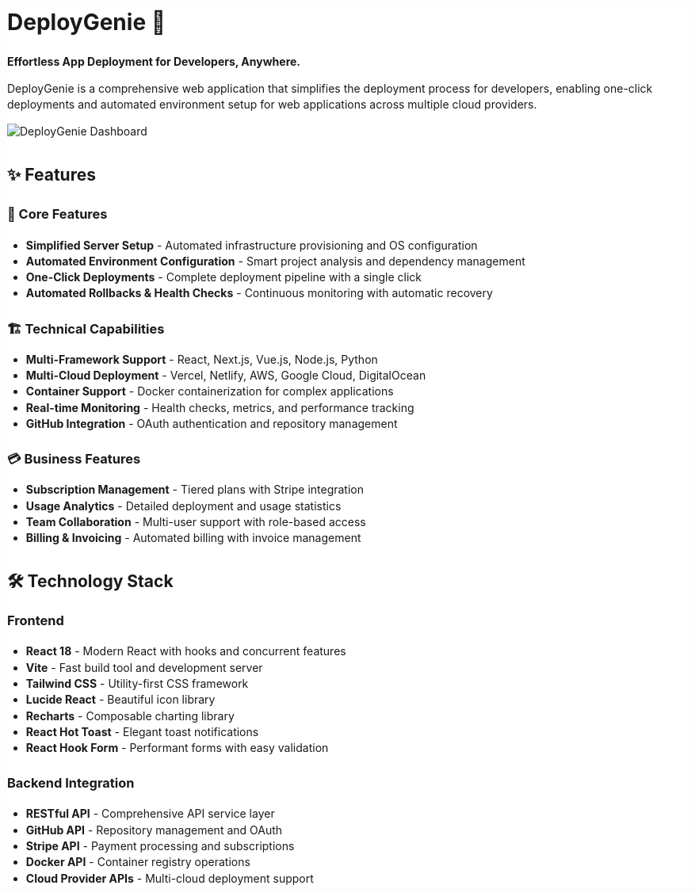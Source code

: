 # DeployGenie 🚀

**Effortless App Deployment for Developers, Anywhere.**

DeployGenie is a comprehensive web application that simplifies the deployment process for developers, enabling one-click deployments and automated environment setup for web applications across multiple cloud providers.

![DeployGenie Dashboard](https://via.placeholder.com/800x400/1f2937/10b981?text=DeployGenie+Dashboard)

## ✨ Features

### 🔧 Core Features
- **Simplified Server Setup** - Automated infrastructure provisioning and OS configuration
- **Automated Environment Configuration** - Smart project analysis and dependency management
- **One-Click Deployments** - Complete deployment pipeline with a single click
- **Automated Rollbacks & Health Checks** - Continuous monitoring with automatic recovery

### 🏗️ Technical Capabilities
- **Multi-Framework Support** - React, Next.js, Vue.js, Node.js, Python
- **Multi-Cloud Deployment** - Vercel, Netlify, AWS, Google Cloud, DigitalOcean
- **Container Support** - Docker containerization for complex applications
- **Real-time Monitoring** - Health checks, metrics, and performance tracking
- **GitHub Integration** - OAuth authentication and repository management

### 💳 Business Features
- **Subscription Management** - Tiered plans with Stripe integration
- **Usage Analytics** - Detailed deployment and usage statistics
- **Team Collaboration** - Multi-user support with role-based access
- **Billing & Invoicing** - Automated billing with invoice management

## 🛠️ Technology Stack

### Frontend
- **React 18** - Modern React with hooks and concurrent features
- **Vite** - Fast build tool and development server
- **Tailwind CSS** - Utility-first CSS framework
- **Lucide React** - Beautiful icon library
- **Recharts** - Composable charting library
- **React Hot Toast** - Elegant toast notifications
- **React Hook Form** - Performant forms with easy validation

### Backend Integration
- **RESTful API** - Comprehensive API service layer
- **GitHub API** - Repository management and OAuth
- **Stripe API** - Payment processing and subscriptions
- **Docker API** - Container registry operations
- **Cloud Provider APIs** - Multi-cloud deployment support
